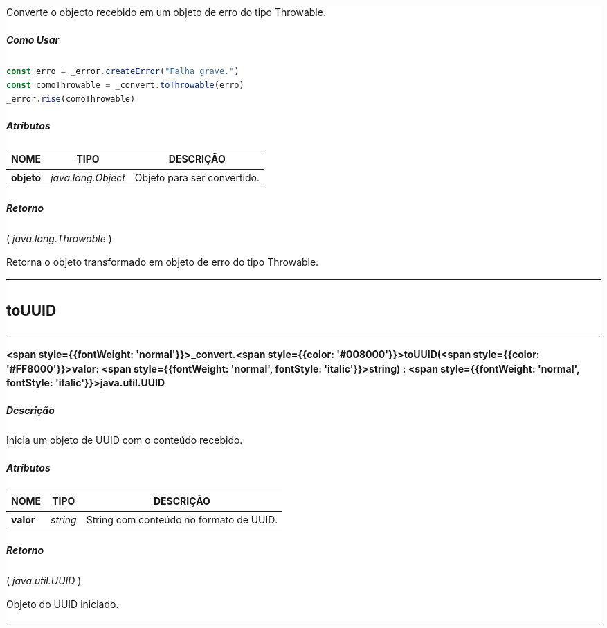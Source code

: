Converte o objecto recebido em um objeto de erro do tipo Throwable.

##### Como Usar

```javascript
const erro = _error.createError("Falha grave.")
const comoThrowable = _convert.toThrowable(erro)
_error.rise(comoThrowable)
```

##### Atributos

| NOME | TIPO | DESCRIÇÃO |
|---|---|---|
| **objeto** | _java.lang.Object_ | Objeto para ser convertido. |

##### Retorno

( _java.lang.Throwable_ )

Retorna o objeto transformado em objeto de erro do tipo Throwable.

---

## toUUID

---

#### <span style={{fontWeight: 'normal'}}>_convert</span>.<span style={{color: '#008000'}}>toUUID</span>(<span style={{color: '#FF8000'}}>valor</span>: <span style={{fontWeight: 'normal', fontStyle: 'italic'}}>string</span>) : <span style={{fontWeight: 'normal', fontStyle: 'italic'}}>java.util.UUID</span>
##### Descrição

Inicia um objeto de UUID com o conteúdo recebido.

##### Atributos

| NOME | TIPO | DESCRIÇÃO |
|---|---|---|
| **valor** | _string_ | String com conteúdo no formato de UUID. |

##### Retorno

( _java.util.UUID_ )

Objeto do UUID iniciado.

---

